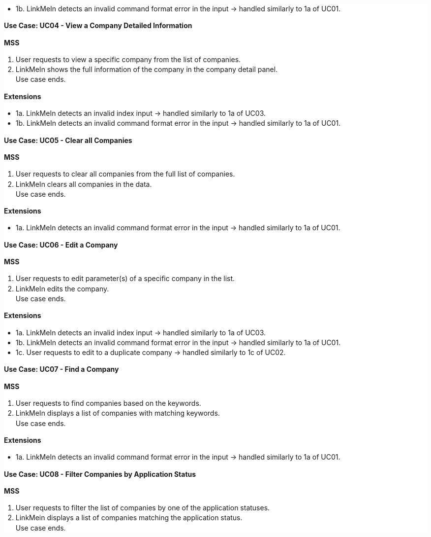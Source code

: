 * 1b. LinkMeIn detects an invalid command format error in the input →  handled similarly to 1a of UC01.


**Use Case: UC04 - View a Company Detailed Information**

**MSS** <br>
1. User requests to view a specific company from the list of companies.
2. LinkMeIn shows the full information of the company in the company detail panel. <br>
   Use case ends.

**Extensions**
* 1a. LinkMeIn detects an invalid index input → handled similarly to 1a of UC03.
* 1b. LinkMeIn detects an invalid command format error in the input →  handled similarly to 1a of UC01.


**Use Case: UC05 - Clear all Companies**

**MSS** <br>
1. User requests to clear all companies from the full list of companies.
2. LinkMeIn clears all companies in the data. <br>
   Use case ends.

**Extensions** <br>
* 1a. LinkMeIn detects an invalid command format error in the input →  handled similarly to 1a of UC01.


**Use Case: UC06 - Edit a Company**

**MSS** <br>
1. User requests to edit parameter(s) of a specific company in the list.
2. LinkMeIn edits the company. <br>
   Use case ends.

**Extensions** <br>
* 1a. LinkMeIn detects an invalid index input → handled similarly to 1a of UC03.
* 1b. LinkMeIn detects an invalid command format error in the input →  handled similarly to 1a of UC01.
* 1c. User requests to edit to a duplicate company → handled similarly to 1c of UC02.


**Use Case: UC07 - Find a Company**

**MSS** <br>
1. User requests to find companies based on the keywords.
2. LinkMeIn displays a list of companies with matching keywords. <br>
   Use case ends.

**Extensions** <br>
* 1a. LinkMeIn detects an invalid command format error in the input →  handled similarly to 1a of UC01.


**Use Case: UC08 - Filter Companies by Application Status**

**MSS** <br>
1. User requests to filter the list of companies by one of the application statuses.
2. LinkMein displays a list of companies matching the application status. <br>
   Use case ends.
